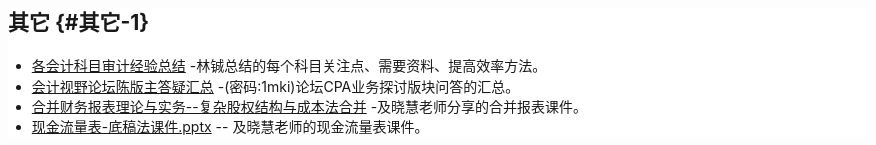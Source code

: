 
## 其它 {#其它-1}

-   [各会计科目审计经验总结](https://wwe.lanzoui.com/idPyVi8jtfe)
    -林铖总结的每个科目关注点、需要资料、提高效率方法。
-   [会计视野论坛陈版主答疑汇总](https://wwe.lanzoui.com/b01nyhiod)
    -(密码:1mki)论坛CPA业务探讨版块问答的汇总。
-   [合并财务报表理论与实务--复杂股权结构与成本法合并](https://wwe.lanzoui.com/ib5c2ronong)
    -及晓慧老师分享的合并报表课件。
-   [现金流量表-底稿法课件.pptx](https://wwe.lanzoui.com/ia4Vnvo3l2b) --
    及晓慧老师的现金流量表课件。
